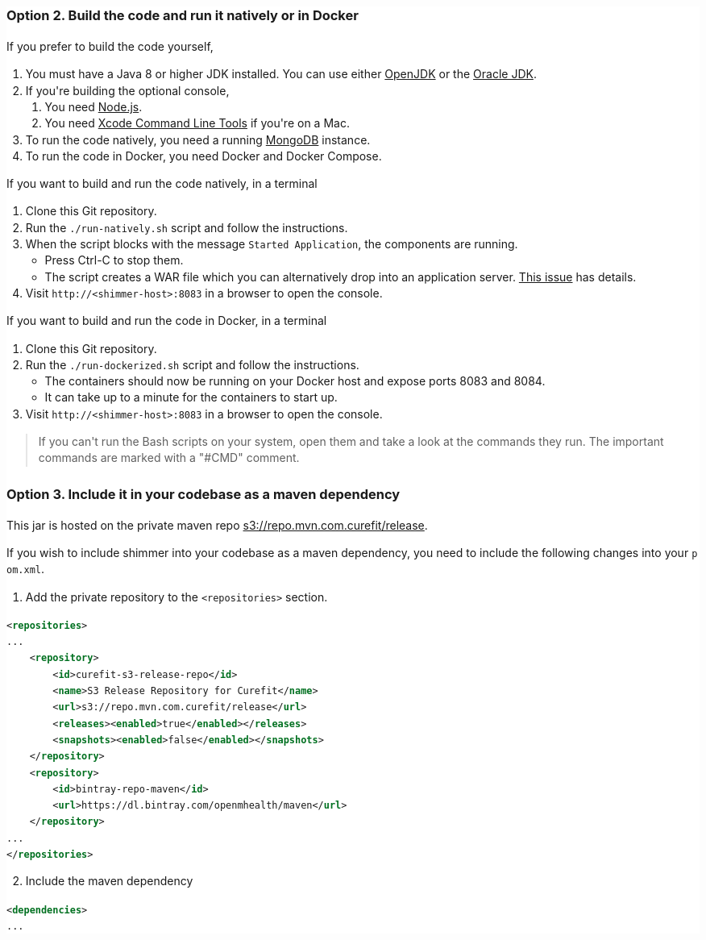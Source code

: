 ### Option 2. Build the code and run it natively or in Docker

If you prefer to build the code yourself,  

1. You must have a Java 8 or higher JDK installed. You can use either [OpenJDK](http://openjdk.java.net/install/) or the [Oracle JDK](http://www.oracle.com/technetwork/java/javase/downloads/index.html).
1. If you're building the optional console,
   1. You need [Node.js](http://nodejs.org/download/).
   1. You need [Xcode Command Line Tools](https://developer.apple.com/xcode/) if you're on a Mac.
1. To run the code natively, you need a running [MongoDB](http://docs.mongodb.org/manual/) instance.
1. To run the code in Docker, you need Docker and Docker Compose.

If you want to build and run the code natively, in a terminal
 
1. Clone this Git repository.
1. Run the `./run-natively.sh` script and follow the instructions.
1. When the script blocks with the message `Started Application`, the components are running.
   * Press Ctrl-C to stop them.
   * The script creates a WAR file which you can alternatively drop into an application server. [This issue](https://github.com/openmhealth/shimmer/issues/31) has details.
1. Visit `http://<shimmer-host>:8083` in a browser to open the console.

If you want to build and run the code in Docker, in a terminal 
 
1. Clone this Git repository.
1. Run the `./run-dockerized.sh` script and follow the instructions.
   * The containers should now be running on your Docker host and expose ports 8083 and 8084.
   * It can take up to a minute for the containers to start up.
1. Visit `http://<shimmer-host>:8083` in a browser to open the console.

> If you can't run the Bash scripts on your system, open them and take a look at the commands they run. The important commands are marked with a "#CMD" comment.

### Option 3. Include it in your codebase as a maven dependency

This jar is hosted on the private maven repo [s3://repo.mvn.com.curefit/release](s3://repo.mvn.com.curefit/release).

If you wish to include shimmer into your codebase as a maven dependency, you need to include the following changes into your `pom.xml`.

1. Add the private repository to the `<repositories>` section. 
```xml
<repositories>
...
    <repository>
	    <id>curefit-s3-release-repo</id>
        <name>S3 Release Repository for Curefit</name>
        <url>s3://repo.mvn.com.curefit/release</url>
        <releases><enabled>true</enabled></releases>
        <snapshots><enabled>false</enabled></snapshots>
    </repository>
    <repository>
        <id>bintray-repo-maven</id>
        <url>https://dl.bintray.com/openmhealth/maven</url>
    </repository>
...
</repositories>

```
2. Include the maven dependency
```xml
<dependencies>
...
```